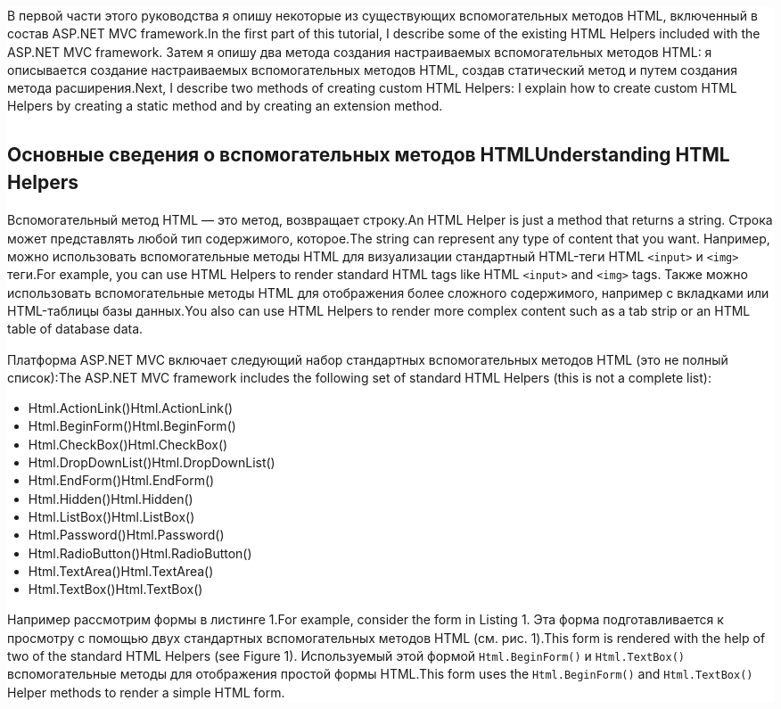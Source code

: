 <span data-ttu-id="ebb1f-111">В первой части этого руководства я опишу некоторые из существующих вспомогательных методов HTML, включенный в состав ASP.NET MVC framework.</span><span class="sxs-lookup"><span data-stu-id="ebb1f-111">In the first part of this tutorial, I describe some of the existing HTML Helpers included with the ASP.NET MVC framework.</span></span> <span data-ttu-id="ebb1f-112">Затем я опишу два метода создания настраиваемых вспомогательных методов HTML: я описывается создание настраиваемых вспомогательных методов HTML, создав статический метод и путем создания метода расширения.</span><span class="sxs-lookup"><span data-stu-id="ebb1f-112">Next, I describe two methods of creating custom HTML Helpers: I explain how to create custom HTML Helpers by creating a static method and by creating an extension method.</span></span>

## <a name="understanding-html-helpers"></a><span data-ttu-id="ebb1f-113">Основные сведения о вспомогательных методов HTML</span><span class="sxs-lookup"><span data-stu-id="ebb1f-113">Understanding HTML Helpers</span></span>

<span data-ttu-id="ebb1f-114">Вспомогательный метод HTML — это метод, возвращает строку.</span><span class="sxs-lookup"><span data-stu-id="ebb1f-114">An HTML Helper is just a method that returns a string.</span></span> <span data-ttu-id="ebb1f-115">Строка может представлять любой тип содержимого, которое.</span><span class="sxs-lookup"><span data-stu-id="ebb1f-115">The string can represent any type of content that you want.</span></span> <span data-ttu-id="ebb1f-116">Например, можно использовать вспомогательные методы HTML для визуализации стандартный HTML-теги HTML `<input>` и `<img>` теги.</span><span class="sxs-lookup"><span data-stu-id="ebb1f-116">For example, you can use HTML Helpers to render standard HTML tags like HTML `<input>` and `<img>` tags.</span></span> <span data-ttu-id="ebb1f-117">Также можно использовать вспомогательные методы HTML для отображения более сложного содержимого, например с вкладками или HTML-таблицы базы данных.</span><span class="sxs-lookup"><span data-stu-id="ebb1f-117">You also can use HTML Helpers to render more complex content such as a tab strip or an HTML table of database data.</span></span>

<span data-ttu-id="ebb1f-118">Платформа ASP.NET MVC включает следующий набор стандартных вспомогательных методов HTML (это не полный список):</span><span class="sxs-lookup"><span data-stu-id="ebb1f-118">The ASP.NET MVC framework includes the following set of standard HTML Helpers (this is not a complete list):</span></span>

- <span data-ttu-id="ebb1f-119">Html.ActionLink()</span><span class="sxs-lookup"><span data-stu-id="ebb1f-119">Html.ActionLink()</span></span>
- <span data-ttu-id="ebb1f-120">Html.BeginForm()</span><span class="sxs-lookup"><span data-stu-id="ebb1f-120">Html.BeginForm()</span></span>
- <span data-ttu-id="ebb1f-121">Html.CheckBox()</span><span class="sxs-lookup"><span data-stu-id="ebb1f-121">Html.CheckBox()</span></span>
- <span data-ttu-id="ebb1f-122">Html.DropDownList()</span><span class="sxs-lookup"><span data-stu-id="ebb1f-122">Html.DropDownList()</span></span>
- <span data-ttu-id="ebb1f-123">Html.EndForm()</span><span class="sxs-lookup"><span data-stu-id="ebb1f-123">Html.EndForm()</span></span>
- <span data-ttu-id="ebb1f-124">Html.Hidden()</span><span class="sxs-lookup"><span data-stu-id="ebb1f-124">Html.Hidden()</span></span>
- <span data-ttu-id="ebb1f-125">Html.ListBox()</span><span class="sxs-lookup"><span data-stu-id="ebb1f-125">Html.ListBox()</span></span>
- <span data-ttu-id="ebb1f-126">Html.Password()</span><span class="sxs-lookup"><span data-stu-id="ebb1f-126">Html.Password()</span></span>
- <span data-ttu-id="ebb1f-127">Html.RadioButton()</span><span class="sxs-lookup"><span data-stu-id="ebb1f-127">Html.RadioButton()</span></span>
- <span data-ttu-id="ebb1f-128">Html.TextArea()</span><span class="sxs-lookup"><span data-stu-id="ebb1f-128">Html.TextArea()</span></span>
- <span data-ttu-id="ebb1f-129">Html.TextBox()</span><span class="sxs-lookup"><span data-stu-id="ebb1f-129">Html.TextBox()</span></span>

<span data-ttu-id="ebb1f-130">Например рассмотрим формы в листинге 1.</span><span class="sxs-lookup"><span data-stu-id="ebb1f-130">For example, consider the form in Listing 1.</span></span> <span data-ttu-id="ebb1f-131">Эта форма подготавливается к просмотру с помощью двух стандартных вспомогательных методов HTML (см. рис. 1).</span><span class="sxs-lookup"><span data-stu-id="ebb1f-131">This form is rendered with the help of two of the standard HTML Helpers (see Figure 1).</span></span> <span data-ttu-id="ebb1f-132">Используемый этой формой `Html.BeginForm()` и `Html.TextBox()` вспомогательные методы для отображения простой формы HTML.</span><span class="sxs-lookup"><span data-stu-id="ebb1f-132">This form uses the `Html.BeginForm()` and `Html.TextBox()` Helper methods to render a simple HTML form.</span></span>
